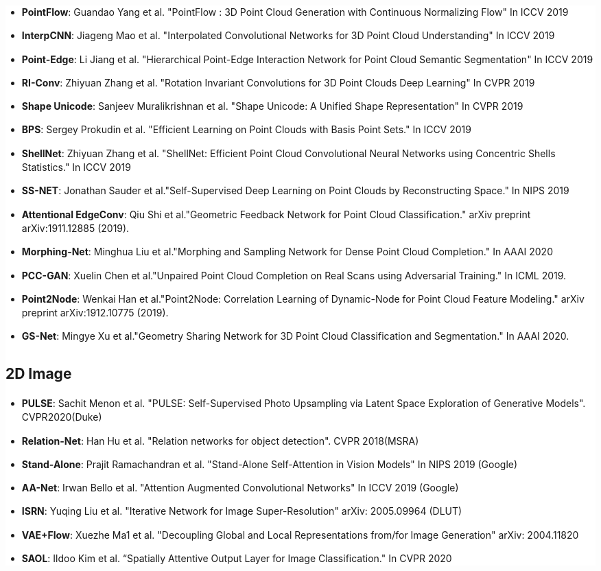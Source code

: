 * **PointFlow**: Guandao Yang et al. "PointFlow : 3D Point Cloud Generation with Continuous Normalizing Flow" In ICCV 2019

* **InterpCNN**: Jiageng Mao et al. "Interpolated Convolutional Networks for 3D Point Cloud Understanding" In ICCV 2019

* **Point-Edge**: Li Jiang et al. "Hierarchical Point-Edge Interaction Network for Point Cloud Semantic Segmentation" In ICCV 2019

* **RI-Conv**: Zhiyuan Zhang et al. "Rotation Invariant Convolutions for 3D Point Clouds Deep Learning" In CVPR 2019

* **Shape Unicode**: Sanjeev Muralikrishnan et al. "Shape Unicode: A Unified Shape Representation" In CVPR 2019

* **BPS**: Sergey Prokudin et al. "Efficient Learning on Point Clouds with Basis Point Sets." In ICCV 2019

* **ShellNet**: Zhiyuan Zhang et al. "ShellNet: Efficient Point Cloud Convolutional Neural Networks using Concentric Shells Statistics."  In ICCV 2019

* **SS-NET**: Jonathan Sauder et al."Self-Supervised Deep Learning on Point Clouds by Reconstructing Space." In NIPS 2019

* **Attentional EdgeConv**: Qiu Shi et al."Geometric Feedback Network for Point Cloud Classification." arXiv preprint arXiv:1911.12885 (2019).

* **Morphing-Net**: Minghua Liu et al."Morphing and Sampling Network for Dense Point Cloud Completion." In AAAI 2020

* **PCC-GAN**: Xuelin Chen et al."Unpaired Point Cloud Completion on Real Scans using Adversarial Training." In ICML 2019.

* **Point2Node**: Wenkai Han et al."Point2Node: Correlation Learning of Dynamic-Node for Point Cloud Feature Modeling." arXiv preprint arXiv:1912.10775 (2019).

* **GS-Net**: Mingye Xu et al."Geometry Sharing Network for 3D Point Cloud Classification and Segmentation." In AAAI 2020.


## 2D Image

* **PULSE**: Sachit Menon et al. "PULSE: Self-Supervised Photo Upsampling via Latent Space Exploration of Generative Models". CVPR2020(Duke)

* **Relation-Net**: Han Hu et al. "Relation networks for object detection". CVPR 2018(MSRA)

* **Stand-Alone**: Prajit Ramachandran et al. "Stand-Alone Self-Attention in Vision Models" In NIPS 2019 (Google)

* **AA-Net**: Irwan Bello et al. "Attention Augmented Convolutional Networks" In ICCV 2019 (Google)

* **ISRN**: Yuqing Liu et al. "Iterative Network for Image Super-Resolution" arXiv: 2005.09964 (DLUT)

* **VAE+Flow**: Xuezhe Ma1 et al. "Decoupling Global and Local Representations from/for Image Generation" arXiv: 2004.11820

* **SAOL**: Ildoo Kim et al. “Spatially Attentive Output Layer for Image Classification." In CVPR 2020
